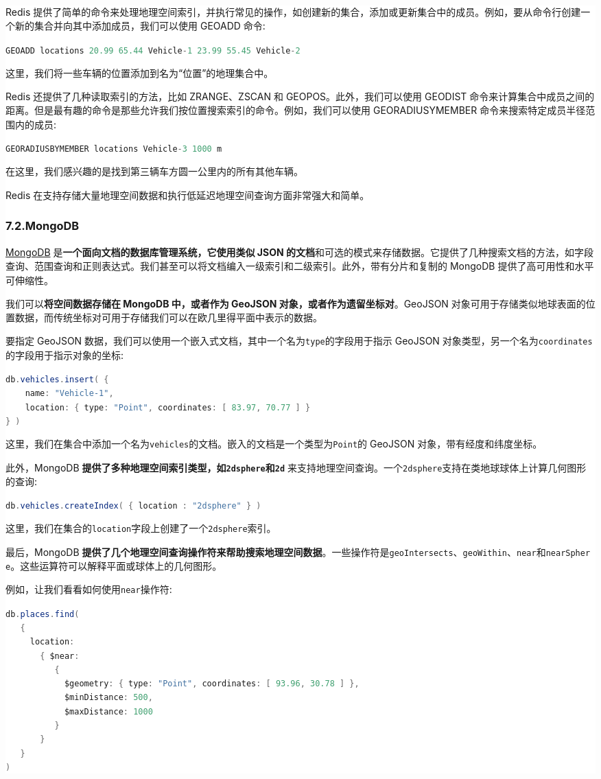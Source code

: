 Redis 提供了简单的命令来处理地理空间索引，并执行常见的操作，如创建新的集合，添加或更新集合中的成员。例如，要从命令行创建一个新的集合并向其中添加成员，我们可以使用 GEOADD 命令:

```java
GEOADD locations 20.99 65.44 Vehicle-1 23.99 55.45 Vehicle-2
```

这里，我们将一些车辆的位置添加到名为“位置”的地理集合中。

Redis 还提供了几种读取索引的方法，比如 ZRANGE、ZSCAN 和 GEOPOS。此外，我们可以使用 GEODIST 命令来计算集合中成员之间的距离。但是最有趣的命令是那些允许我们按位置搜索索引的命令。例如，我们可以使用 GEORADIUSYMEMBER 命令来搜索特定成员半径范围内的成员:

```java
GEORADIUSBYMEMBER locations Vehicle-3 1000 m
```

在这里，我们感兴趣的是找到第三辆车方圆一公里内的所有其他车辆。

Redis 在支持存储大量地理空间数据和执行低延迟地理空间查询方面非常强大和简单。

### 7.2.MongoDB

[MongoDB](https://web.archive.org/web/20220625081306/https://www.mongodb.com/) 是**一个面向文档的数据库管理系统，它使用类似 JSON 的文档**和可选的模式来存储数据。它提供了几种搜索文档的方法，如字段查询、范围查询和正则表达式。我们甚至可以将文档编入一级索引和二级索引。此外，带有分片和复制的 MongoDB 提供了高可用性和水平可伸缩性。

我们可以**将空间数据存储在 MongoDB 中，或者作为 GeoJSON 对象，或者作为遗留坐标对**。GeoJSON 对象可用于存储类似地球表面的位置数据，而传统坐标对可用于存储我们可以在欧几里得平面中表示的数据。

要指定 GeoJSON 数据，我们可以使用一个嵌入式文档，其中一个名为`type`的字段用于指示 GeoJSON 对象类型，另一个名为`coordinates`的字段用于指示对象的坐标:

```java
db.vehicles.insert( {
    name: "Vehicle-1",
    location: { type: "Point", coordinates: [ 83.97, 70.77 ] }
} )
```

这里，我们在集合中添加一个名为`vehicles`的文档。嵌入的文档是一个类型为`Point`的 GeoJSON 对象，带有经度和纬度坐标。

此外，MongoDB **提供了多种地理空间索引类型，如`2dsphere`和`2d`** 来支持地理空间查询。一个`2dsphere`支持在类地球球体上计算几何图形的查询:

```java
db.vehicles.createIndex( { location : "2dsphere" } )
```

这里，我们在集合的`location`字段上创建了一个`2dsphere`索引。

最后，MongoDB **提供了几个地理空间查询操作符来帮助搜索地理空间数据**。一些操作符是`geoIntersects`、`geoWithin`、`near`和`nearSphere`。这些运算符可以解释平面或球体上的几何图形。

例如，让我们看看如何使用`near`操作符:

```java
db.places.find(
   {
     location:
       { $near:
          {
            $geometry: { type: "Point", coordinates: [ 93.96, 30.78 ] },
            $minDistance: 500,
            $maxDistance: 1000
          }
       }
   }
)
```
